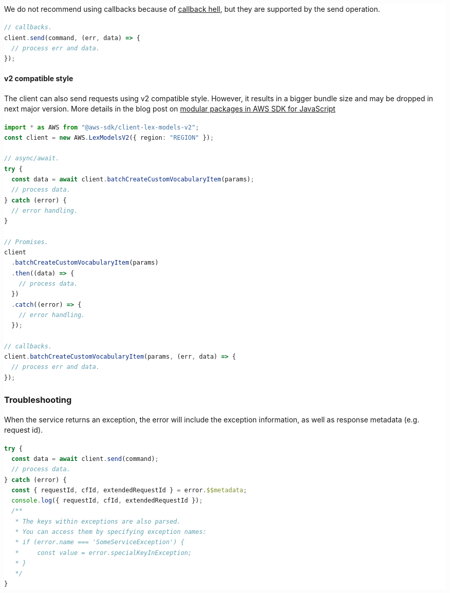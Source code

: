 We do not recommend using callbacks because of [callback hell](http://callbackhell.com/),
but they are supported by the send operation.

```js
// callbacks.
client.send(command, (err, data) => {
  // process err and data.
});
```

#### v2 compatible style

The client can also send requests using v2 compatible style.
However, it results in a bigger bundle size and may be dropped in next major version. More details in the blog post
on [modular packages in AWS SDK for JavaScript](https://aws.amazon.com/blogs/developer/modular-packages-in-aws-sdk-for-javascript/)

```ts
import * as AWS from "@aws-sdk/client-lex-models-v2";
const client = new AWS.LexModelsV2({ region: "REGION" });

// async/await.
try {
  const data = await client.batchCreateCustomVocabularyItem(params);
  // process data.
} catch (error) {
  // error handling.
}

// Promises.
client
  .batchCreateCustomVocabularyItem(params)
  .then((data) => {
    // process data.
  })
  .catch((error) => {
    // error handling.
  });

// callbacks.
client.batchCreateCustomVocabularyItem(params, (err, data) => {
  // process err and data.
});
```

### Troubleshooting

When the service returns an exception, the error will include the exception information,
as well as response metadata (e.g. request id).

```js
try {
  const data = await client.send(command);
  // process data.
} catch (error) {
  const { requestId, cfId, extendedRequestId } = error.$$metadata;
  console.log({ requestId, cfId, extendedRequestId });
  /**
   * The keys within exceptions are also parsed.
   * You can access them by specifying exception names:
   * if (error.name === 'SomeServiceException') {
   *     const value = error.specialKeyInException;
   * }
   */
}
```